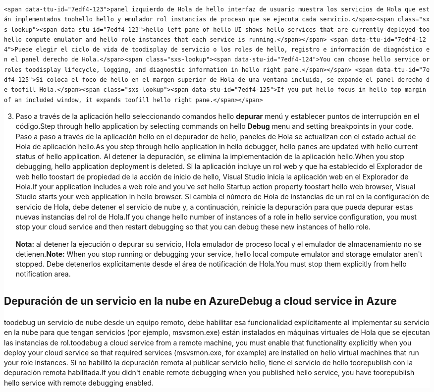     <span data-ttu-id="7edf4-123">panel izquierdo de Hola de hello interfaz de usuario muestra los servicios de Hola que están implementados toohello hello y emulador rol instancias de proceso que se ejecuta cada servicio.</span><span class="sxs-lookup"><span data-stu-id="7edf4-123">hello left pane of hello UI shows hello services that are currently deployed toohello compute emulator and hello role instances that each service is running.</span></span> <span data-ttu-id="7edf4-124">Puede elegir el ciclo de vida de toodisplay de servicio o los roles de hello, registro e información de diagnóstico en el panel derecho de Hola.</span><span class="sxs-lookup"><span data-stu-id="7edf4-124">You can choose hello service or roles toodisplay lifecycle, logging, and diagnostic information in hello right pane.</span></span> <span data-ttu-id="7edf4-125">Si coloca el foco de hello en el margen superior de Hola de una ventana incluida, se expande el panel derecho de toofill Hola.</span><span class="sxs-lookup"><span data-stu-id="7edf4-125">If you put hello focus in hello top margin of an included window, it expands toofill hello right pane.</span></span>
3. <span data-ttu-id="7edf4-126">Paso a través de la aplicación hello seleccionando comandos hello **depurar** menú y establecer puntos de interrupción en el código.</span><span class="sxs-lookup"><span data-stu-id="7edf4-126">Step through hello application by selecting commands on hello **Debug** menu and setting breakpoints in your code.</span></span> <span data-ttu-id="7edf4-127">Paso a paso a través de la aplicación hello en el depurador de hello, paneles de Hola se actualizan con el estado actual de Hola de aplicación hello.</span><span class="sxs-lookup"><span data-stu-id="7edf4-127">As you step through hello application in hello debugger, hello panes are updated with hello current status of hello application.</span></span> <span data-ttu-id="7edf4-128">Al detener la depuración, se elimina la implementación de la aplicación hello.</span><span class="sxs-lookup"><span data-stu-id="7edf4-128">When you stop debugging, hello application deployment is deleted.</span></span> <span data-ttu-id="7edf4-129">Si la aplicación incluye un rol web y que ha establecido el Explorador de web hello toostart de propiedad de la acción de inicio de hello, Visual Studio inicia la aplicación web en el Explorador de Hola.</span><span class="sxs-lookup"><span data-stu-id="7edf4-129">If your application includes a web role and you've set hello Startup action property toostart hello web browser, Visual Studio starts your web application in hello browser.</span></span> <span data-ttu-id="7edf4-130">Si cambia el número de Hola de instancias de un rol en la configuración de servicio de Hola, debe detener el servicio de nube y, a continuación, reinicie la depuración para que pueda depurar estas nuevas instancias del rol de Hola.</span><span class="sxs-lookup"><span data-stu-id="7edf4-130">If you change hello number of instances of a role in hello service configuration, you must stop your cloud service and then restart debugging so that you can debug these new instances of hello role.</span></span>

    <span data-ttu-id="7edf4-131">**Nota:** al detener la ejecución o depurar su servicio, Hola emulador de proceso local y el emulador de almacenamiento no se detienen.</span><span class="sxs-lookup"><span data-stu-id="7edf4-131">**Note:** When you stop running or debugging your service, hello local compute emulator and storage emulator aren't stopped.</span></span> <span data-ttu-id="7edf4-132">Debe detenerlos explícitamente desde el área de notificación de Hola.</span><span class="sxs-lookup"><span data-stu-id="7edf4-132">You must stop them explicitly from hello notification area.</span></span>

## <a name="debug-a-cloud-service-in-azure"></a><span data-ttu-id="7edf4-133">Depuración de un servicio en la nube en Azure</span><span class="sxs-lookup"><span data-stu-id="7edf4-133">Debug a cloud service in Azure</span></span>
<span data-ttu-id="7edf4-134">toodebug un servicio de nube desde un equipo remoto, debe habilitar esa funcionalidad explícitamente al implementar su servicio en la nube para que tengan servicios (por ejemplo, msvsmon.exe) están instalados en máquinas virtuales de Hola que se ejecutan las instancias de rol.</span><span class="sxs-lookup"><span data-stu-id="7edf4-134">toodebug a cloud service from a remote machine, you must enable that functionality explicitly when you deploy your cloud service so that required services (msvsmon.exe, for example) are installed on hello virtual machines that run your role instances.</span></span> <span data-ttu-id="7edf4-135">Si no habilitó la depuración remota al publicar servicio hello, tiene el servicio de hello toorepublish con la depuración remota habilitada.</span><span class="sxs-lookup"><span data-stu-id="7edf4-135">If you didn't enable remote debugging when you published hello service, you have toorepublish hello service with remote debugging enabled.</span></span>
